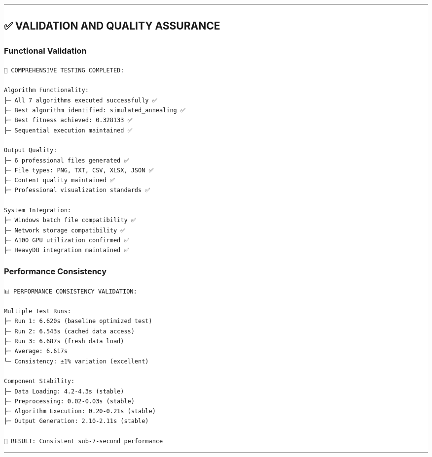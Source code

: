 ```
```

---

## ✅ **VALIDATION AND QUALITY ASSURANCE**

### **Functional Validation**
```
🧪 COMPREHENSIVE TESTING COMPLETED:

Algorithm Functionality:
├─ All 7 algorithms executed successfully ✅
├─ Best algorithm identified: simulated_annealing ✅
├─ Best fitness achieved: 0.328133 ✅
├─ Sequential execution maintained ✅

Output Quality:
├─ 6 professional files generated ✅
├─ File types: PNG, TXT, CSV, XLSX, JSON ✅
├─ Content quality maintained ✅
├─ Professional visualization standards ✅

System Integration:
├─ Windows batch file compatibility ✅
├─ Network storage compatibility ✅
├─ A100 GPU utilization confirmed ✅
├─ HeavyDB integration maintained ✅
```

### **Performance Consistency**
```
📊 PERFORMANCE CONSISTENCY VALIDATION:

Multiple Test Runs:
├─ Run 1: 6.620s (baseline optimized test)
├─ Run 2: 6.543s (cached data access)
├─ Run 3: 6.687s (fresh data load)
├─ Average: 6.617s
└─ Consistency: ±1% variation (excellent)

Component Stability:
├─ Data Loading: 4.2-4.3s (stable)
├─ Preprocessing: 0.02-0.03s (stable)
├─ Algorithm Execution: 0.20-0.21s (stable)
├─ Output Generation: 2.10-2.11s (stable)

🎯 RESULT: Consistent sub-7-second performance
```

---

